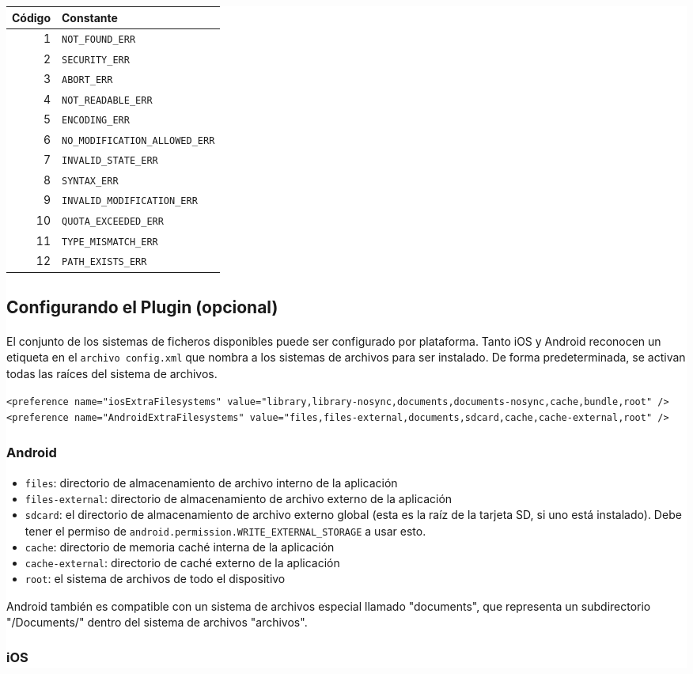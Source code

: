 | Código | Constante                     |
| ------:|:----------------------------- |
|      1 | `NOT_FOUND_ERR`               |
|      2 | `SECURITY_ERR`                |
|      3 | `ABORT_ERR`                   |
|      4 | `NOT_READABLE_ERR`            |
|      5 | `ENCODING_ERR`                |
|      6 | `NO_MODIFICATION_ALLOWED_ERR` |
|      7 | `INVALID_STATE_ERR`           |
|      8 | `SYNTAX_ERR`                  |
|      9 | `INVALID_MODIFICATION_ERR`    |
|     10 | `QUOTA_EXCEEDED_ERR`          |
|     11 | `TYPE_MISMATCH_ERR`           |
|     12 | `PATH_EXISTS_ERR`             |

## Configurando el Plugin (opcional)

El conjunto de los sistemas de ficheros disponibles puede ser configurado por plataforma. Tanto iOS y Android reconocen un <preference> etiqueta en el `archivo config.xml` que nombra a los sistemas de archivos para ser instalado. De forma predeterminada, se activan todas las raíces del sistema de archivos.

    <preference name="iosExtraFilesystems" value="library,library-nosync,documents,documents-nosync,cache,bundle,root" />
    <preference name="AndroidExtraFilesystems" value="files,files-external,documents,sdcard,cache,cache-external,root" />
    

### Android

  * `files`: directorio de almacenamiento de archivo interno de la aplicación
  * `files-external`: directorio de almacenamiento de archivo externo de la aplicación
  * `sdcard`: el directorio de almacenamiento de archivo externo global (esta es la raíz de la tarjeta SD, si uno está instalado). Debe tener el permiso de `android.permission.WRITE_EXTERNAL_STORAGE` a usar esto.
  * `cache`: directorio de memoria caché interna de la aplicación
  * `cache-external`: directorio de caché externo de la aplicación
  * `root`: el sistema de archivos de todo el dispositivo

Android también es compatible con un sistema de archivos especial llamado "documents", que representa un subdirectorio "/Documents/" dentro del sistema de archivos "archivos".

### iOS
